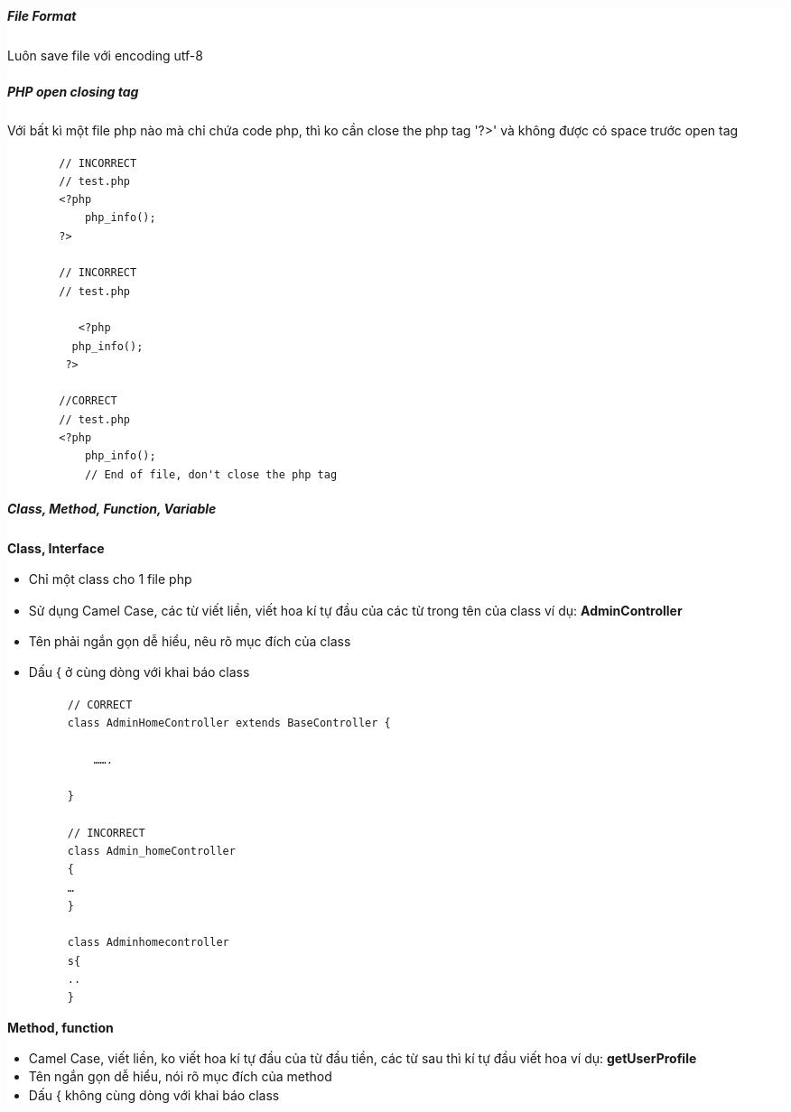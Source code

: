 	 
##### File Format 
Luôn save file với encoding utf-8
##### PHP open closing tag
Với bất kì một file php nào mà chỉ chứa code php, thì ko cần close the php tag '?>' và không được có space trước open tag

			// INCORRECT
			// test.php
			<?php
				php_info();
			?>
			
			// INCORRECT
			// test.php
			
			   <?php
			  php_info();
			 ?>
			 
			//CORRECT
			// test.php
			<?php
				php_info();
				// End of file, don't close the php tag
				
##### Class, Method, Function, Variable
**Class, Interface**

* Chỉ một class cho 1 file php
* Sử dụng Camel Case, các từ viết liền, viết hoa kí tự đầu của các từ trong tên của class ví dụ:  **AdminController**
* Tên phải ngắn gọn dễ hiểu, nêu rõ mục đích của class
* Dấu { ở cùng dòng với khai báo class

			// CORRECT
			class AdminHomeController extends BaseController {

    			…….

			}
			
			// INCORRECT
			class Admin_homeController 
			{
			…
			}
			
			class Adminhomecontroller 
			s{
			..
			}
			
**Method, function**

* Camel Case, viết liền, ko viết hoa kí tự đầu của từ đầu tiền, các từ sau thì kí tự đầu viết hoa ví dụ: **getUserProfile**
* Tên ngắn gọn dễ hiểu, nói rõ mục đích của method
* Dấu { không cùng dòng với khai báo class
